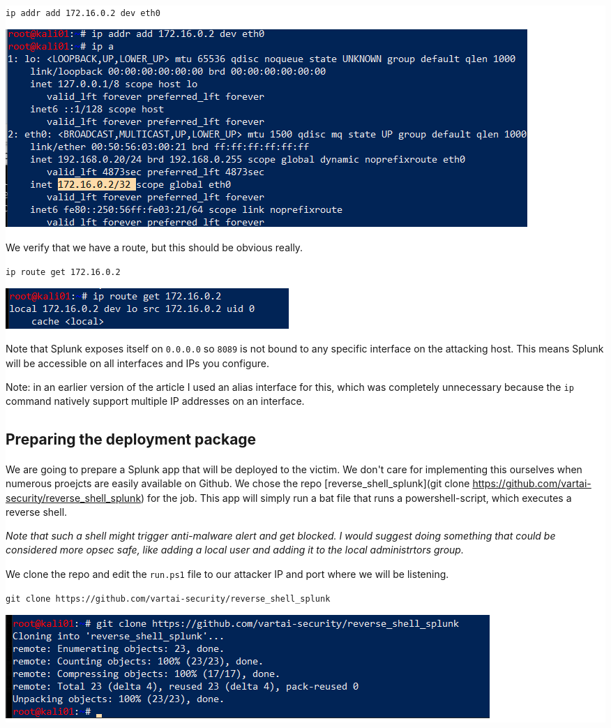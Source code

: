     ip addr add 172.16.0.2 dev eth0

![](../assets/img/splunk-rce/2019-10-03-22-31-37.png)

We verify that we have a route, but this should be obvious really.

    ip route get 172.16.0.2

![](../assets/img/splunk-rce/2019-10-02-23-59-17.png)

Note that Splunk exposes itself on `0.0.0.0` so `8089` is not bound to any specific interface on the attacking host. This means Splunk will be accessible on all interfaces and IPs you configure.

Note: in an earlier version of the article I used an alias interface for this, which was completely unnecessary because the `ip` command natively support multiple IP addresses on an interface.

## Preparing the deployment package

We are going to prepare a Splunk app that will be deployed to the victim. We don't care for implementing this ourselves when numerous proejcts are easily available on Github. We chose the repo [reverse_shell_splunk](git clone https://github.com/vartai-security/reverse_shell_splunk) for the job. This app will simply run a bat file that runs a powershell-script, which executes a reverse shell.

_Note that such a shell might trigger anti-malware alert and get blocked. I would suggest doing something that could be considered more opsec safe, like adding a local user and adding it to the local administrtors group._

We clone the repo and edit the `run.ps1` file to our attacker IP and port where we will be listening.

    git clone https://github.com/vartai-security/reverse_shell_splunk

![](../assets/img/splunk-rce/2019-10-03-00-21-49.png)
